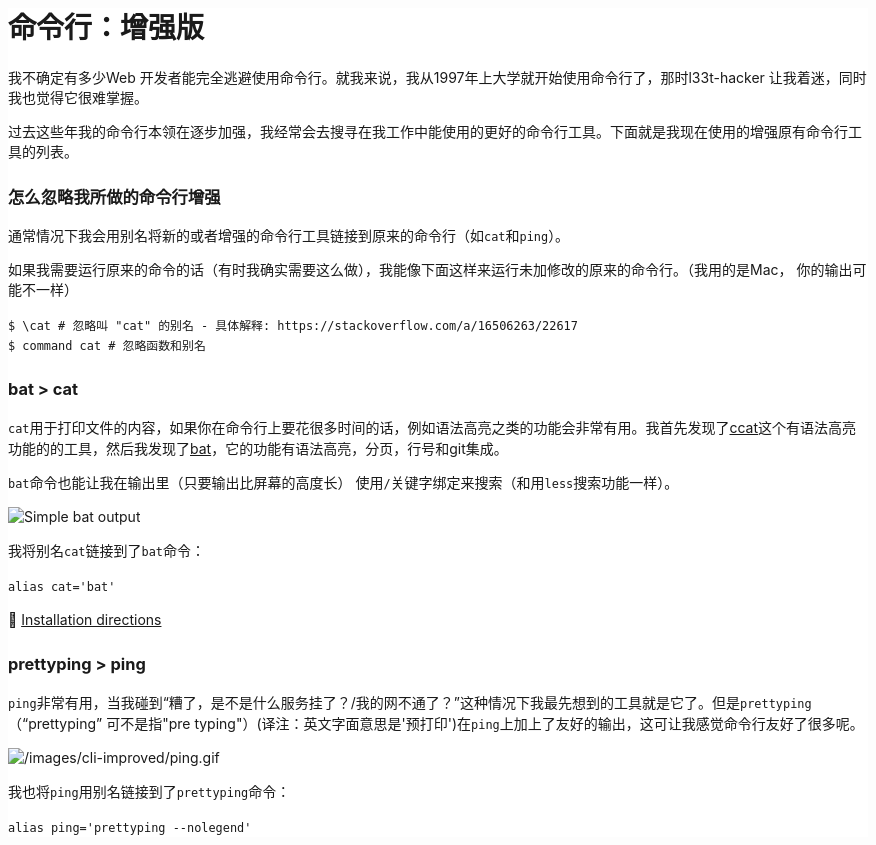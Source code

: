 
命令行：增强版
======

我不确定有多少Web 开发者能完全逃避使用命令行。就我来说，我从1997年上大学就开始使用命令行了，那时l33t-hacker 让我着迷，同时我也觉得它很难掌握。

过去这些年我的命令行本领在逐步加强，我经常会去搜寻在我工作中能使用的更好的命令行工具。下面就是我现在使用的增强原有命令行工具的列表。


### 怎么忽略我所做的命令行增强

通常情况下我会用别名将新的或者增强的命令行工具链接到原来的命令行（如`cat`和`ping`）。


如果我需要运行原来的命令的话（有时我确实需要这么做），我能像下面这样来运行未加修改的原来的命令行。（我用的是Mac， 你的输出可能不一样）


```
$ \cat # 忽略叫 "cat" 的别名 - 具体解释: https://stackoverflow.com/a/16506263/22617
$ command cat # 忽略函数和别名

```

### bat > cat

`cat`用于打印文件的内容，如果你在命令行上要花很多时间的话，例如语法高亮之类的功能会非常有用。我首先发现了[ccat][3]这个有语法高亮功能的的工具，然后我发现了[bat][4]，它的功能有语法高亮，分页，行号和git集成。


`bat`命令也能让我在输出里（只要输出比屏幕的高度长）
使用`/`关键字绑定来搜索（和用`less`搜索功能一样）。


![Simple bat output][5]

我将别名`cat`链接到了`bat`命令：



```
alias cat='bat'

```

💾 [Installation directions][4]

### prettyping > ping

`ping`非常有用，当我碰到“糟了，是不是什么服务挂了？/我的网不通了？”这种情况下我最先想到的工具就是它了。但是`prettyping`（“prettyping” 可不是指"pre typing"）(译注：英文字面意思是'预打印')在`ping`上加上了友好的输出，这可让我感觉命令行友好了很多呢。


![/images/cli-improved/ping.gif][6]

我也将`ping`用别名链接到了`prettyping`命令：


```
alias ping='prettyping --nolegend'

```


[a]: https://remysharp.com
[1]: https://remysharp.com/images/terminal-600.jpg
[2]: https://training.leftlogic.com/buy/terminal/cli2?coupon=READERS-DISCOUNT&utm_source=blog&utm_medium=banner&utm_campaign=remysharp-discount
[3]: https://github.com/jingweno/ccat
[4]: https://github.com/sharkdp/bat
[5]: https://remysharp.com/images/cli-improved/bat.gif (Sample bat output)
[6]: https://remysharp.com/images/cli-improved/ping.gif (Sample ping output)
[7]: http://denilson.sa.nom.br/prettyping/
[8]: https://lifehacker.com/278888/ctrl%252Br-to-search-and-other-terminal-history-tricks
[9]: https://github.com/junegunn/fzf
[10]: https://remysharp.com/images/cli-improved/htop.jpg (Sample htop output)
[11]: http://hisham.hm/htop/
[12]: https://remysharp.com/images/cli-improved/diff-so-fancy.jpg (Sample diff output)
[13]: https://github.com/so-fancy/diff-so-fancy
[14]: https://www.alfredapp.com/
[15]: https://remysharp.com/images/cli-improved/fd.png (Sample fd output)
[16]: https://github.com/sharkdp/fd/
[17]: https://daisydiskapp.com/
[18]: https://www.iterm2.com/
[19]: https://remysharp.com/images/cli-improved/ncdu.png (Sample ncdu output)
[20]: https://github.com/jarun/nnn
[21]: https://dev.yorhel.nl/ncdu
[22]: https://github.com/tldr-pages/tldr#contributing
[23]: https://remysharp.com/images/cli-improved/tldr.png (Sample tldr output for 'fd')
[24]: http://tldr-pages.github.io/
[25]: https://remysharp.com/images/cli-improved/ack.png (Sample ack output with grep args)
[26]: https://beyondgrep.com
[27]: https://github.com/ggreer/the_silver_searcher
[28]: http://conqueringthecommandline.com/book/ack_ag
[29]: https://stedolan.github.io/jq
[30]: http://trentm.com/json/
[31]: https://jqterm.com
[32]: https://github.com/erkin/ponysay
[33]: https://csvkit.readthedocs.io/en/1.0.3/
[34]: https://github.com/variadico/noti
[35]: http://www.entrproject.org/